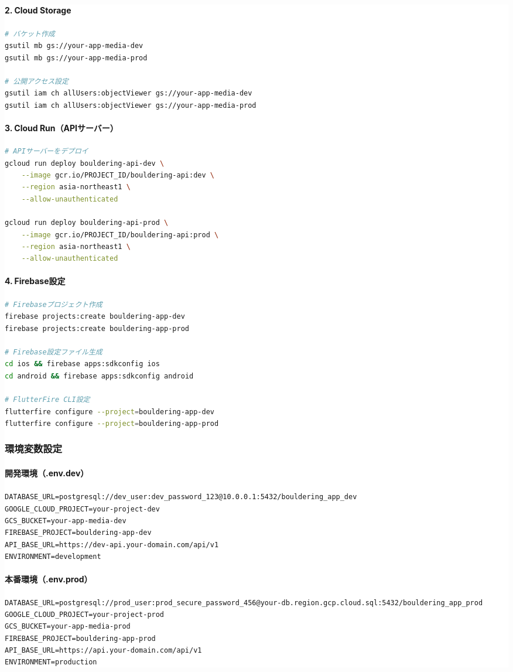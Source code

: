 #### 2. Cloud Storage
```bash
# バケット作成
gsutil mb gs://your-app-media-dev
gsutil mb gs://your-app-media-prod

# 公開アクセス設定
gsutil iam ch allUsers:objectViewer gs://your-app-media-dev
gsutil iam ch allUsers:objectViewer gs://your-app-media-prod
```

#### 3. Cloud Run（APIサーバー）
```bash
# APIサーバーをデプロイ
gcloud run deploy bouldering-api-dev \
    --image gcr.io/PROJECT_ID/bouldering-api:dev \
    --region asia-northeast1 \
    --allow-unauthenticated

gcloud run deploy bouldering-api-prod \
    --image gcr.io/PROJECT_ID/bouldering-api:prod \
    --region asia-northeast1 \
    --allow-unauthenticated
```

#### 4. Firebase設定
```bash
# Firebaseプロジェクト作成
firebase projects:create bouldering-app-dev
firebase projects:create bouldering-app-prod

# Firebase設定ファイル生成
cd ios && firebase apps:sdkconfig ios
cd android && firebase apps:sdkconfig android

# FlutterFire CLI設定
flutterfire configure --project=bouldering-app-dev
flutterfire configure --project=bouldering-app-prod
```

### 環境変数設定

#### 開発環境（.env.dev）
```env
DATABASE_URL=postgresql://dev_user:dev_password_123@10.0.0.1:5432/bouldering_app_dev
GOOGLE_CLOUD_PROJECT=your-project-dev
GCS_BUCKET=your-app-media-dev
FIREBASE_PROJECT=bouldering-app-dev
API_BASE_URL=https://dev-api.your-domain.com/api/v1
ENVIRONMENT=development
```

#### 本番環境（.env.prod）
```env
DATABASE_URL=postgresql://prod_user:prod_secure_password_456@your-db.region.gcp.cloud.sql:5432/bouldering_app_prod
GOOGLE_CLOUD_PROJECT=your-project-prod
GCS_BUCKET=your-app-media-prod
FIREBASE_PROJECT=bouldering-app-prod
API_BASE_URL=https://api.your-domain.com/api/v1
ENVIRONMENT=production
```
